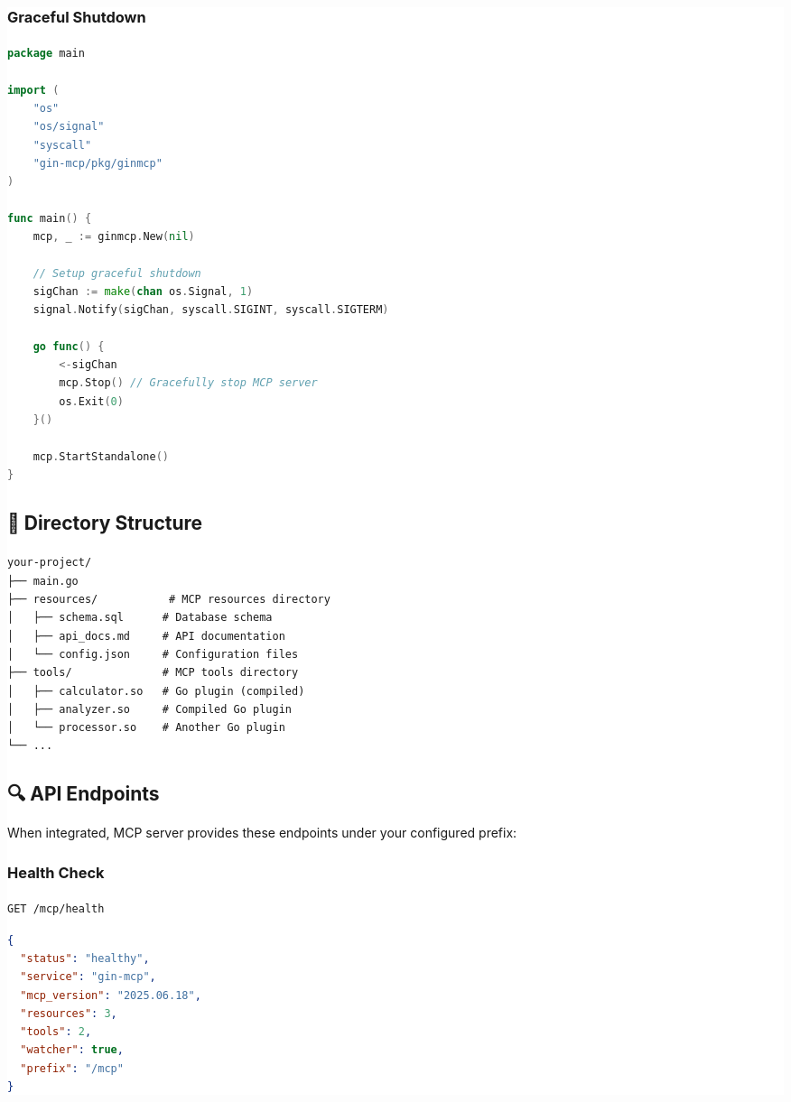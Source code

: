 ### Graceful Shutdown

```go
package main

import (
    "os"
    "os/signal"
    "syscall"
    "gin-mcp/pkg/ginmcp"
)

func main() {
    mcp, _ := ginmcp.New(nil)
    
    // Setup graceful shutdown
    sigChan := make(chan os.Signal, 1)
    signal.Notify(sigChan, syscall.SIGINT, syscall.SIGTERM)
    
    go func() {
        <-sigChan
        mcp.Stop() // Gracefully stop MCP server
        os.Exit(0)
    }()
    
    mcp.StartStandalone()
}
```

## 📁 Directory Structure

```
your-project/
├── main.go
├── resources/           # MCP resources directory
│   ├── schema.sql      # Database schema
│   ├── api_docs.md     # API documentation
│   └── config.json     # Configuration files
├── tools/              # MCP tools directory
│   ├── calculator.so   # Go plugin (compiled)
│   ├── analyzer.so     # Compiled Go plugin
│   └── processor.so    # Another Go plugin
└── ...
```

## 🔍 API Endpoints

When integrated, MCP server provides these endpoints under your configured prefix:

### Health Check
```http
GET /mcp/health
```
```json
{
  "status": "healthy",
  "service": "gin-mcp",
  "mcp_version": "2025.06.18",
  "resources": 3,
  "tools": 2,
  "watcher": true,
  "prefix": "/mcp"
}
```
